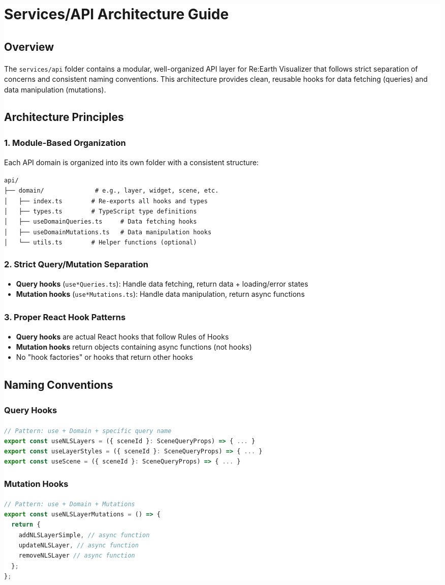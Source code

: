 # Services/API Architecture Guide

## Overview

The `services/api` folder contains a modular, well-organized API layer for Re:Earth Visualizer that follows strict separation of concerns and consistent naming conventions. This architecture provides clean, reusable hooks for data fetching (queries) and data manipulation (mutations).

## Architecture Principles

### 1. **Module-Based Organization**

Each API domain is organized into its own folder with a consistent structure:

```
api/
├── domain/              # e.g., layer, widget, scene, etc.
│   ├── index.ts        # Re-exports all hooks and types
│   ├── types.ts        # TypeScript type definitions
│   ├── useDomainQueries.ts     # Data fetching hooks
│   ├── useDomainMutations.ts   # Data manipulation hooks
│   └── utils.ts        # Helper functions (optional)
```

### 2. **Strict Query/Mutation Separation**

- **Query hooks** (`use*Queries.ts`): Handle data fetching, return data + loading/error states
- **Mutation hooks** (`use*Mutations.ts`): Handle data manipulation, return async functions

### 3. **Proper React Hook Patterns**

- **Query hooks** are actual React hooks that follow Rules of Hooks
- **Mutation hooks** return objects containing async functions (not hooks)
- No "hook factories" or hooks that return other hooks

## Naming Conventions

### Query Hooks

```typescript
// Pattern: use + Domain + specific query name
export const useNLSLayers = ({ sceneId }: SceneQueryProps) => { ... }
export const useLayerStyles = ({ sceneId }: SceneQueryProps) => { ... }
export const useScene = ({ sceneId }: SceneQueryProps) => { ... }
```

### Mutation Hooks

```typescript
// Pattern: use + Domain + Mutations
export const useNLSLayerMutations = () => {
  return {
    addNLSLayerSimple, // async function
    updateNLSLayer, // async function
    removeNLSLayer // async function
  };
};
```
